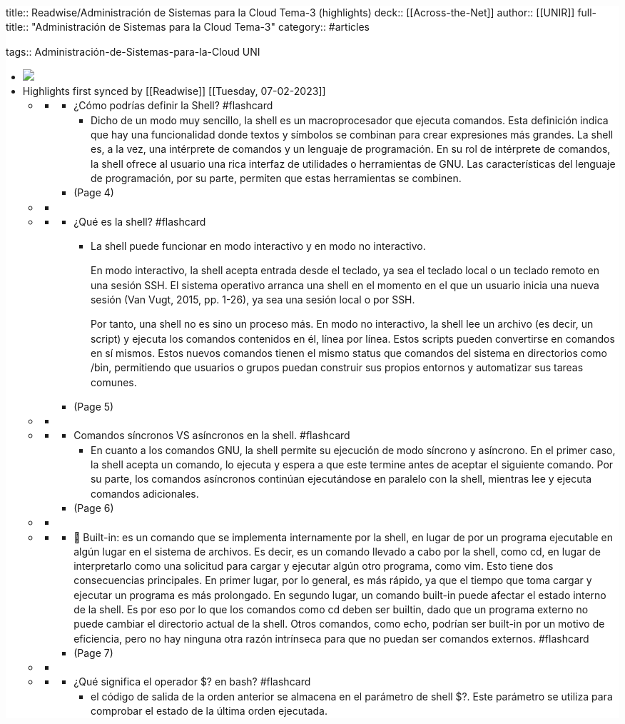 title:: Readwise/Administración de Sistemas para la Cloud Tema-3 (highlights)
deck:: [[Across-the-Net]]
author:: [[UNIR]]
full-title:: "Administración de Sistemas para la Cloud Tema-3"
category:: #articles

tags:: Administración-de-Sistemas-para-la-Cloud UNI

- ![](https://readwise-assets.s3.amazonaws.com/media/uploaded_book_covers/profile_22942/d66b5b36-dfa0-4fcd-b1ef-26fce559b77f.jpg)
- Highlights first synced by [[Readwise]] [[Tuesday, 07-02-2023]]
	- -
		- ¿Cómo podrías definir la Shell? #flashcard
			- Dicho  de  un  modo  muy  sencillo,  la  shell  es  un  macroprocesador  que  ejecuta comandos. Esta definición indica que hay una funcionalidad donde textos y símbolos se combinan para crear expresiones más grandes. La shell es, a la vez, una intérprete de comandos y un lenguaje de programación. En su  rol  de  intérprete  de  comandos,  la  shell  ofrece  al  usuario  una  rica  interfaz  de utilidades o herramientas de GNU. Las características del lenguaje de programación, por su parte, permiten que estas herramientas se combinen.
		- (Page 4)
	- -
	- -
		- ¿Qué es la shell? #flashcard
			- La shell puede funcionar en modo interactivo y en modo no interactivo.
			  
			  En modo interactivo, la shell acepta entrada desde el teclado, ya sea el teclado local o un teclado remoto en una sesión SSH. El sistema operativo arranca una shell en el momento en el que un usuario inicia una nueva sesión (Van Vugt, 2015, pp. 1-26), ya sea una sesión local o por SSH.
			  
			  Por tanto, una shell no es sino un proceso más. En modo no interactivo, la shell lee un archivo (es decir, un script) y ejecuta los comandos contenidos en él, línea por línea. Estos scripts pueden convertirse en comandos en sí mismos. Estos nuevos comandos tienen el mismo status que comandos del sistema en directorios como /bin, permitiendo que usuarios o grupos puedan construir sus propios entornos y automatizar sus tareas comunes.
		- (Page 5)
	- -
	- -
		- Comandos síncronos VS asíncronos en la shell. #flashcard
			- En cuanto a los  comandos GNU, la shell permite su ejecución de modo síncrono y asíncrono. En el primer caso, la shell acepta un comando, lo ejecuta y espera a que este  termine  antes  de  aceptar  el  siguiente  comando.  Por  su  parte,  los  comandos asíncronos continúan ejecutándose en paralelo con la  shell, mientras lee y ejecuta comandos adicionales.
		- (Page 6)
	- -
	- -
		-   Built-in: es un comando que se implementa internamente por la shell, en lugar de por un programa ejecutable en algún lugar en el sistema de archivos. Es decir, es un comando llevado a cabo por la shell, como cd, en lugar de interpretarlo como una solicitud para cargar y ejecutar algún otro programa, como vim.  Esto tiene dos consecuencias principales. En primer lugar, por lo general, es más rápido,  ya  que  el  tiempo  que  toma  cargar  y  ejecutar  un  programa  es  más prolongado.  En  segundo  lugar,  un  comando  built-in  puede  afectar  el  estado interno de la shell. Es por eso por lo que los comandos como cd deben ser builtin,  dado  que  un  programa  externo  no  puede  cambiar  el  directorio  actual  de  la shell. Otros comandos, como echo, podrían ser built-in por un motivo de eficiencia, pero  no  hay  ninguna  otra  razón  intrínseca  para  que  no  puedan  ser  comandos externos. #flashcard
		- (Page 7)
	- -
	- -
		- ¿Qué significa el operador $? en bash? #flashcard
			- el código de salida de la orden anterior se almacena en el parámetro de shell $?. Este parámetro se utiliza para comprobar el estado de la última orden ejecutada.
			  